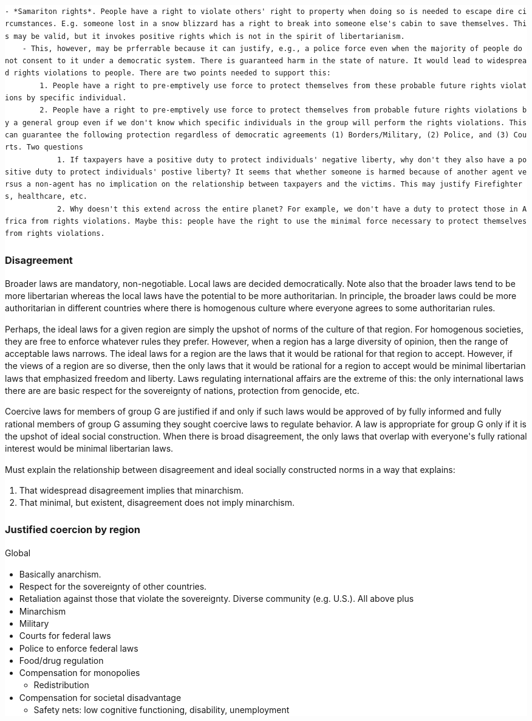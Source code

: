 	- *Samariton rights*. People have a right to violate others' right to property when doing so is needed to escape dire circumstances. E.g. someone lost in a snow blizzard has a right to break into someone else's cabin to save themselves. This may be valid, but it invokes positive rights which is not in the spirit of libertarianism. 
		- This, however, may be prferrable because it can justify, e.g., a police force even when the majority of people do not consent to it under a democratic system. There is guaranteed harm in the state of nature. It would lead to widespread rights violations to people. There are two points needed to support this: 
			1. People have a right to pre-emptively use force to protect themselves from these probable future rights violations by specific individual.
			2. People have a right to pre-emptively use force to protect themselves from probable future rights violations by a general group even if we don't know which specific individuals in the group will perform the rights violations. This can guarantee the following protection regardless of democratic agreements (1) Borders/Military, (2) Police, and (3) Courts. Two questions
				1. If taxpayers have a positive duty to protect individuals' negative liberty, why don't they also have a positive duty to protect individuals' postive liberty? It seems that whether someone is harmed because of another agent versus a non-agent has no implication on the relationship between taxpayers and the victims. This may justify Firefighters, healthcare, etc. 
				2. Why doesn't this extend across the entire planet? For example, we don't have a duty to protect those in Africa from rights violations. Maybe this: people have the right to use the minimal force necessary to protect themselves from rights violations.

### Disagreement

Broader laws are mandatory, non-negotiable. Local laws are decided democratically. Note also that the broader laws tend to be more libertarian whereas the local laws have the potential to be more authoritarian. In principle, the broader laws could be more authoritarian in different countries where there is homogenous culture where everyone agrees to some authoritarian rules. 

Perhaps, the ideal laws for a given region are simply the upshot of norms of the culture of that region. For homogenous societies, they are free to enforce whatever rules they prefer. However, when a region has a large diversity of opinion, then the range of acceptable laws narrows. The ideal laws for a region are the laws that it would be rational for that region to accept. However, if the views of a region are so diverse, then the only laws that it would be rational for a region to accept would be minimal libertarian laws that emphasized freedom and liberty. Laws regulating international affairs are the extreme of this: the only international laws there are are basic respect for the sovereignty of nations, protection from genocide, etc.

Coercive laws for members of group G are justified if and only if such laws would be approved of by fully informed and fully rational members of group G assuming they sought coercive laws to regulate behavior. A law is appropriate for group G only if it is the upshot of ideal social construction. When there is broad disagreement, the only laws that overlap with everyone's fully rational interest would be minimal libertarian laws.

Must explain the relationship between disagreement and ideal socially constructed norms in a way that explains:
1. That widespread disagreement implies that minarchism.
2. That minimal, but existent, disagreement does not imply minarchism.

### Justified coercion by region

Global
- Basically anarchism.
- Respect for the sovereignty of other countries.
- Retaliation against those that violate the sovereignty.
Diverse community (e.g. U.S.). All above plus
- Minarchism
- Military
- Courts for federal laws
- Police to enforce federal laws
- Food/drug regulation
- Compensation for monopolies
	- Redistribution
- Compensation for societal disadvantage
	- Safety nets: low cognitive functioning, disability, unemployment
